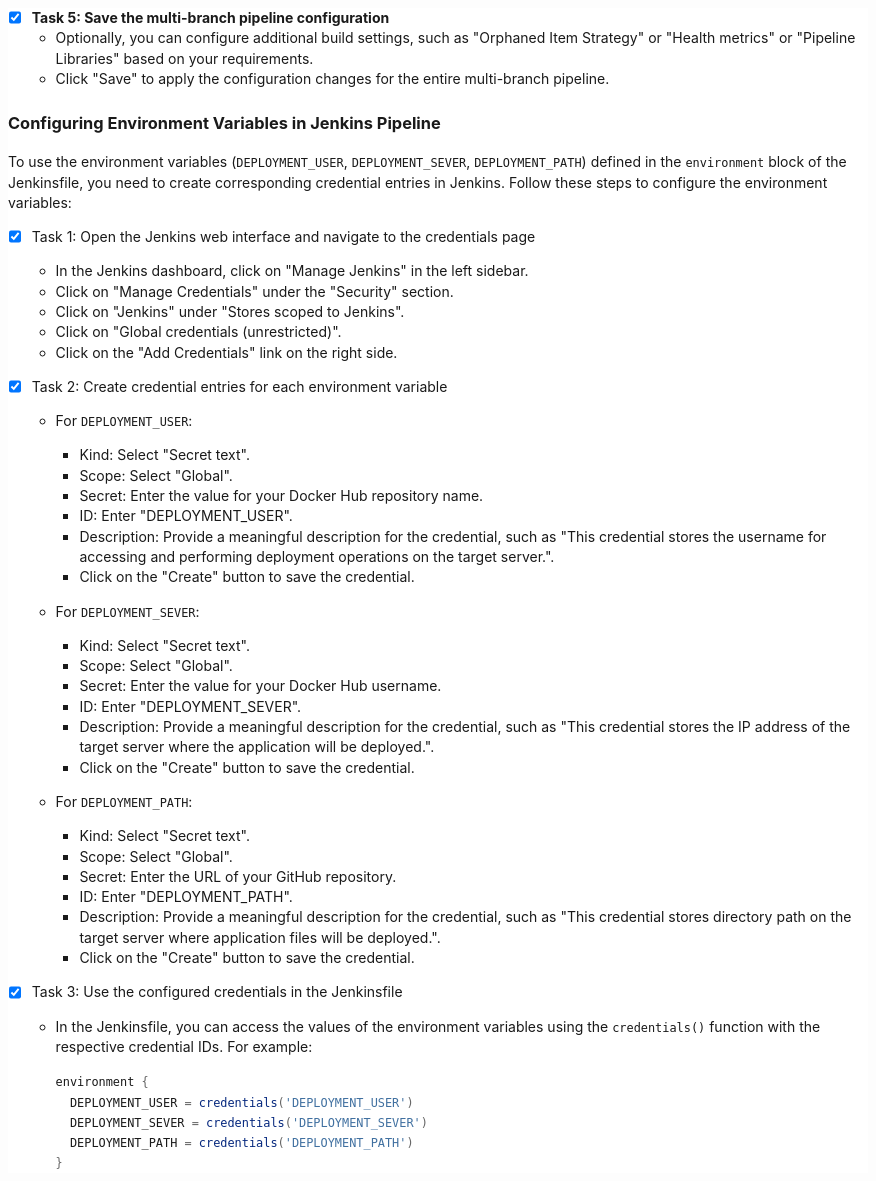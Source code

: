 - [x] **Task 5: Save the multi-branch pipeline configuration**
  - Optionally, you can configure additional build settings, such as "Orphaned Item Strategy" or "Health metrics" or "Pipeline Libraries" based on your requirements.
  - Click "Save" to apply the configuration changes for the entire multi-branch pipeline.

### Configuring Environment Variables in Jenkins Pipeline

To use the environment variables (`DEPLOYMENT_USER`, `DEPLOYMENT_SEVER`, `DEPLOYMENT_PATH`) defined in the `environment` block of the Jenkinsfile, you need to create corresponding credential entries in Jenkins. Follow these steps to configure the environment variables:

- [x] Task 1: Open the Jenkins web interface and navigate to the credentials page
  - In the Jenkins dashboard, click on "Manage Jenkins" in the left sidebar.
  - Click on "Manage Credentials" under the "Security" section.
  - Click on "Jenkins" under "Stores scoped to Jenkins".
  - Click on "Global credentials (unrestricted)".
  - Click on the "Add Credentials" link on the right side.

- [x] Task 2: Create credential entries for each environment variable
  - For `DEPLOYMENT_USER`:
    - Kind: Select "Secret text".
    - Scope: Select "Global".
    - Secret: Enter the value for your Docker Hub repository name.
    - ID: Enter "DEPLOYMENT_USER".
    - Description: Provide a meaningful description for the credential, such as "This credential stores the username for accessing and performing deployment operations on the target server.".
    - Click on the "Create" button to save the credential.

  - For `DEPLOYMENT_SEVER`:
    - Kind: Select "Secret text".
    - Scope: Select "Global".
    - Secret: Enter the value for your Docker Hub username.
    - ID: Enter "DEPLOYMENT_SEVER".
    - Description: Provide a meaningful description for the credential, such as "This credential stores the IP address of the target server where the application will be deployed.".
    - Click on the "Create" button to save the credential.

  - For `DEPLOYMENT_PATH`:
    - Kind: Select "Secret text".
    - Scope: Select "Global".
    - Secret: Enter the URL of your GitHub repository.
    - ID: Enter "DEPLOYMENT_PATH".
    - Description: Provide a meaningful description for the credential, such as "This credential stores directory path on the target server where application files will be deployed.".
    - Click on the "Create" button to save the credential.

- [x] Task 3: Use the configured credentials in the Jenkinsfile
  - In the Jenkinsfile, you can access the values of the environment variables using the `credentials()` function with the respective credential IDs. For example:

    ```groovy
    environment {
      DEPLOYMENT_USER = credentials('DEPLOYMENT_USER')
      DEPLOYMENT_SEVER = credentials('DEPLOYMENT_SEVER')
      DEPLOYMENT_PATH = credentials('DEPLOYMENT_PATH')
    }
    ```
